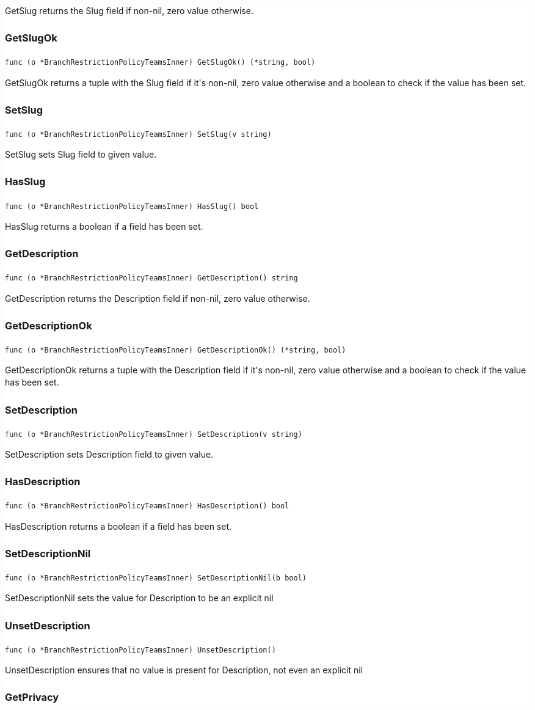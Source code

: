 GetSlug returns the Slug field if non-nil, zero value otherwise.

### GetSlugOk

`func (o *BranchRestrictionPolicyTeamsInner) GetSlugOk() (*string, bool)`

GetSlugOk returns a tuple with the Slug field if it's non-nil, zero value otherwise
and a boolean to check if the value has been set.

### SetSlug

`func (o *BranchRestrictionPolicyTeamsInner) SetSlug(v string)`

SetSlug sets Slug field to given value.

### HasSlug

`func (o *BranchRestrictionPolicyTeamsInner) HasSlug() bool`

HasSlug returns a boolean if a field has been set.

### GetDescription

`func (o *BranchRestrictionPolicyTeamsInner) GetDescription() string`

GetDescription returns the Description field if non-nil, zero value otherwise.

### GetDescriptionOk

`func (o *BranchRestrictionPolicyTeamsInner) GetDescriptionOk() (*string, bool)`

GetDescriptionOk returns a tuple with the Description field if it's non-nil, zero value otherwise
and a boolean to check if the value has been set.

### SetDescription

`func (o *BranchRestrictionPolicyTeamsInner) SetDescription(v string)`

SetDescription sets Description field to given value.

### HasDescription

`func (o *BranchRestrictionPolicyTeamsInner) HasDescription() bool`

HasDescription returns a boolean if a field has been set.

### SetDescriptionNil

`func (o *BranchRestrictionPolicyTeamsInner) SetDescriptionNil(b bool)`

 SetDescriptionNil sets the value for Description to be an explicit nil

### UnsetDescription
`func (o *BranchRestrictionPolicyTeamsInner) UnsetDescription()`

UnsetDescription ensures that no value is present for Description, not even an explicit nil
### GetPrivacy
